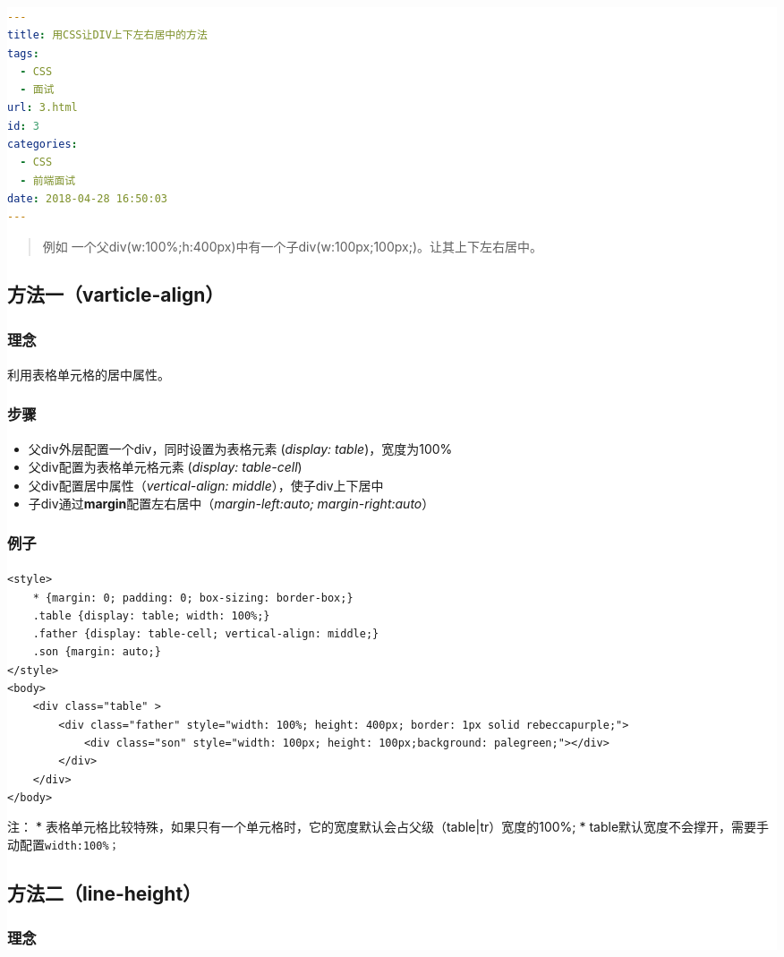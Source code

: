 ```yaml
---
title: 用CSS让DIV上下左右居中的方法
tags:
  - CSS
  - 面试
url: 3.html
id: 3
categories:
  - CSS
  - 前端面试
date: 2018-04-28 16:50:03
---
```


> 例如 一个父div(w:100%;h:400px)中有一个子div(w:100px;100px;)。让其上下左右居中。

方法一（**varticle-align**）
-----------------------

### 理念

利用表格单元格的居中属性。

### 步骤

*   父div外层配置一个div，同时设置为表格元素 (_display: table_)，宽度为100%
*   父div配置为表格单元格元素 (_display: table-cell_)
*   父div配置居中属性（_vertical-align: middle_），使子div上下居中
*   子div通过**margin**配置左右居中（_margin-left:auto; margin-right:auto_）

### 例子

    <style>
        * {margin: 0; padding: 0; box-sizing: border-box;}
        .table {display: table; width: 100%;}
        .father {display: table-cell; vertical-align: middle;}
        .son {margin: auto;}
    </style>
    <body>
        <div class="table" >
            <div class="father" style="width: 100%; height: 400px; border: 1px solid rebeccapurple;">
                <div class="son" style="width: 100px; height: 100px;background: palegreen;"></div>
            </div>
        </div>
    </body>
    

注： \* 表格单元格比较特殊，如果只有一个单元格时，它的宽度默认会占父级（table|tr）宽度的100%; * table默认宽度不会撑开，需要手动配置`width:100%；`

方法二（**line-height**）
--------------------

### 理念
